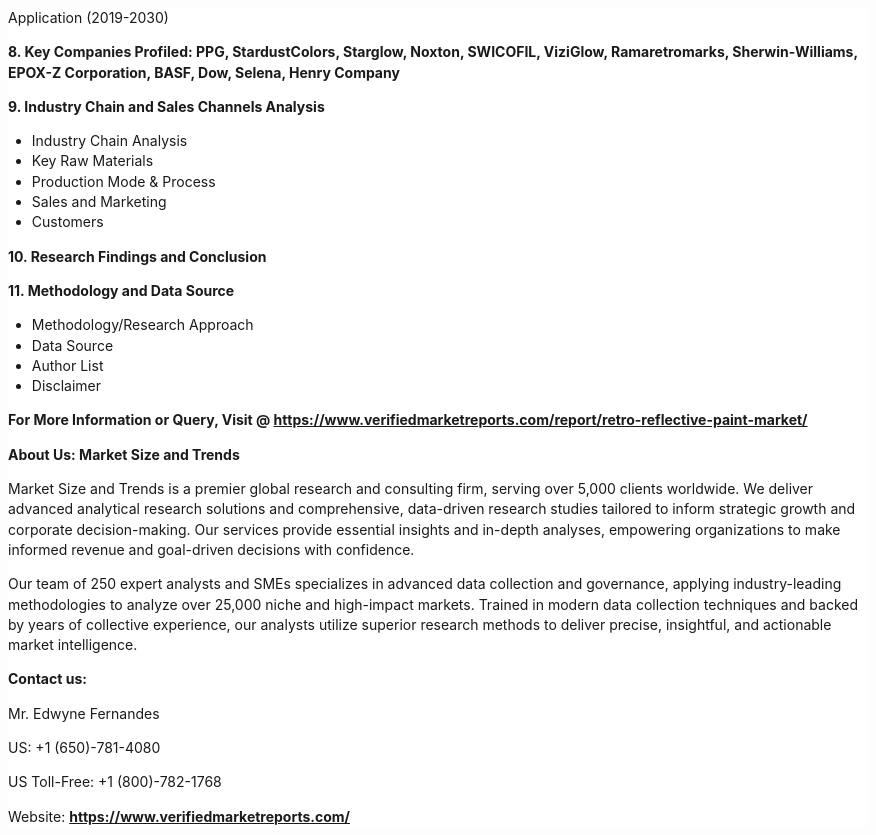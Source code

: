 Application (2019-2030)</li></ul><p><strong>8. Key Companies Profiled: PPG, StardustColors, Starglow, Noxton, SWICOFIL, ViziGlow, Ramaretromarks, Sherwin-Williams, EPOX-Z Corporation, BASF, Dow, Selena, Henry Company</strong></p><p><strong>9. Industry Chain and Sales Channels Analysis</strong></p><ul><li>Industry Chain Analysis</li><li>Key Raw Materials</li><li>Production Mode &amp; Process</li><li>Sales and Marketing</li><li>Customers</li></ul><p><strong>10. Research Findings and Conclusion</strong></p><p><strong>11. Methodology and Data Source</strong></p><ul><li>Methodology/Research Approach</li><li>Data Source</li><li>Author List</li><li>Disclaimer</li></ul></p><p><strong>For More Information or Query, Visit @ <a href="https://www.verifiedmarketreports.com/report/retro-reflective-paint-market/">https://www.verifiedmarketreports.com/report/retro-reflective-paint-market/</a></strong></p><p><strong>About Us: Market Size and Trends</strong></p><p>Market Size and Trends is a premier global research and consulting firm, serving over 5,000 clients worldwide. We deliver advanced analytical research solutions and comprehensive, data-driven research studies tailored to inform strategic growth and corporate decision-making. Our services provide essential insights and in-depth analyses, empowering organizations to make informed revenue and goal-driven decisions with confidence.</p><p>Our team of 250 expert analysts and SMEs specializes in advanced data collection and governance, applying industry-leading methodologies to analyze over 25,000 niche and high-impact markets. Trained in modern data collection techniques and backed by years of collective experience, our analysts utilize superior research methods to deliver precise, insightful, and actionable market intelligence.</p><p><strong>Contact us:</strong></p><p>Mr. Edwyne Fernandes</p><p>US: +1 (650)-781-4080</p><p>US Toll-Free: +1 (800)-782-1768</p><p>Website: <strong><a href="https://www.verifiedmarketreports.com/">https://www.verifiedmarketreports.com/</a></strong></p>
